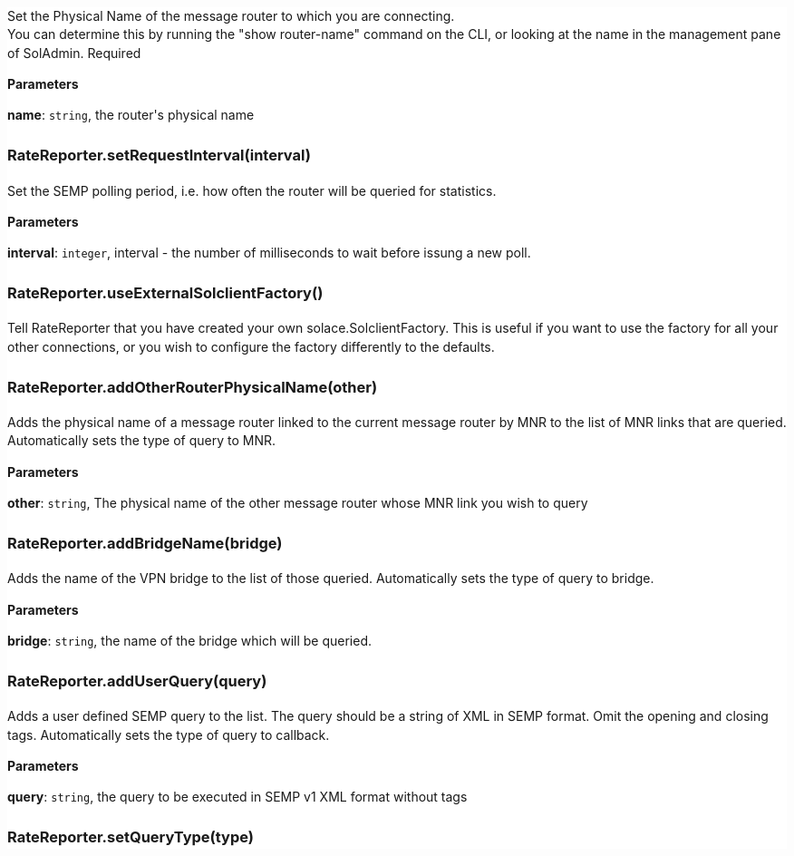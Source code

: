 Set the Physical Name of the message router to which you are connecting.  
You can determine this by running the "show router-name" command on the CLI, 
or looking at the name in the management pane of SolAdmin.  Required

**Parameters**

**name**: `string`, the router's physical name


### RateReporter.setRequestInterval(interval) 

Set the SEMP polling period, i.e. how often the router will be queried for statistics.

**Parameters**

**interval**: `integer`, interval - the number of milliseconds to wait before issung a new poll.


### RateReporter.useExternalSolclientFactory() 

Tell RateReporter that you have created your own solace.SolclientFactory.
This is useful if you want to use the factory for all your other connections, or you
wish to configure the factory differently to the defaults.


### RateReporter.addOtherRouterPhysicalName(other) 

Adds the physical name of a message router linked to the current message router by MNR to the list
of MNR links that are queried.  
Automatically sets the type of query to MNR.

**Parameters**

**other**: `string`, The physical name of the other message router whose MNR link you wish to query


### RateReporter.addBridgeName(bridge) 

Adds the name of the VPN bridge to the list of those queried.  Automatically sets the type of
query to bridge.

**Parameters**

**bridge**: `string`, the name of the bridge which will be queried.


### RateReporter.addUserQuery(query) 

Adds a user defined SEMP query to the list.  The query should be a string of XML in SEMP format.  Omit the
opening and closing <rpc> tags.
Automatically sets the type of query to callback.

**Parameters**

**query**: `string`, the query to be executed in SEMP v1 XML format without <rpc> tags


### RateReporter.setQueryType(type) 
